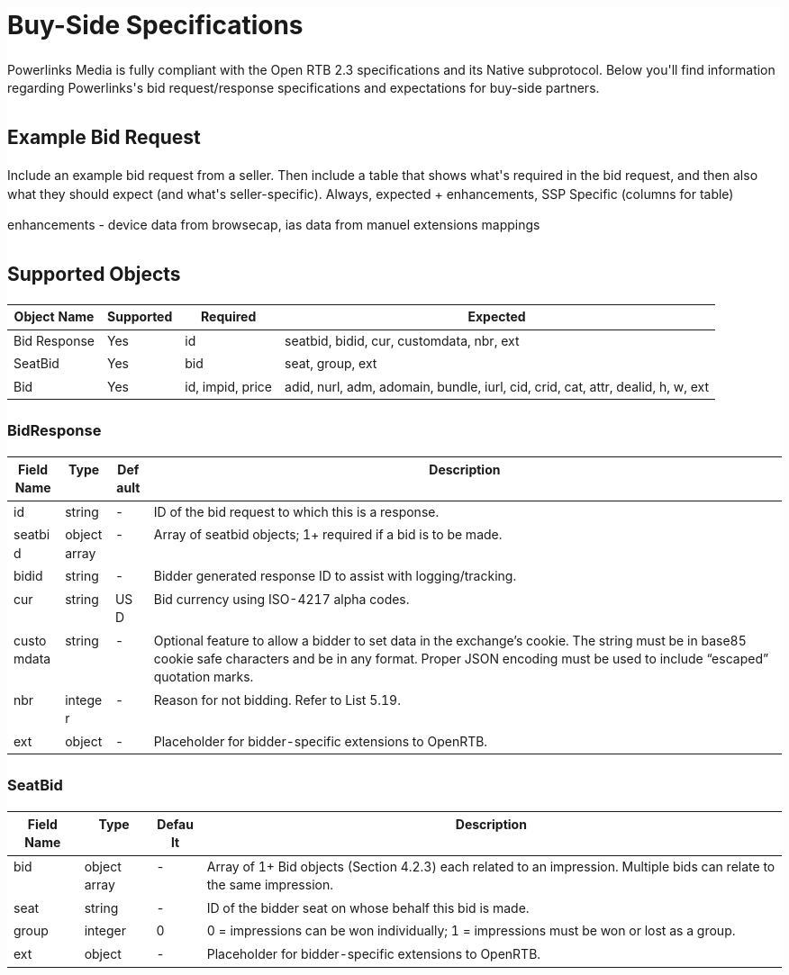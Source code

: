 # Buy-Side Specifications

Powerlinks Media is fully compliant with the Open RTB 2.3 specifications and its Native subprotocol. Below you'll find information regarding Powerlinks's bid request/response specifications and expectations for buy-side partners.

## Example Bid Request

Include an example bid request from a seller. Then include a table that shows what's required in the bid request, and then also what they should expect (and what's seller-specific). Always, expected + enhancements, SSP Specific (columns for table)

enhancements - device data from browsecap, ias data from manuel
extensions 
mappings

## Supported Objects

Object Name | Supported | Required | Expected
----------- | --------- | -------- | ------------------ 
Bid Response | Yes | id | seatbid, bidid, cur, customdata, nbr, ext
SeatBid | Yes | bid | seat, group, ext
Bid  | Yes | id, impid, price | adid, nurl, adm, adomain, bundle, iurl, cid, crid, cat, attr, dealid, h, w, ext


### BidResponse

Field Name | Type | Default | Description
---------- | ---- | ------- | -----------  
id | string | - | ID of the bid request to which this is a response.
seatbid | object array | - | Array of seatbid objects; 1+ required if a bid is to be made.
bidid | string | - | Bidder generated response ID to assist with logging/tracking.
cur | string| USD | Bid currency using ISO-4217 alpha codes.
customdata | string | - | Optional feature to allow a bidder to set data in the exchange’s cookie. The string must be in base85 cookie safe characters and be in any format. Proper JSON encoding must be used to include “escaped” quotation marks.
nbr | integer | - | Reason for not bidding. Refer to List 5.19.
ext | object | - | Placeholder for bidder-specific extensions to OpenRTB.

### SeatBid

Field Name | Type | Default | Description
---------- | ---- | ------- | -----------  
bid | object array | - | Array of 1+ Bid objects (Section 4.2.3) each related to an impression. Multiple bids can relate to the same impression.
seat | string | - | ID of the bidder seat on whose behalf this bid is made.
group | integer | 0 | 0 = impressions can be won individually; 1 = impressions must be won or lost as a group.
ext | object | - | Placeholder for bidder-specific extensions to OpenRTB.
